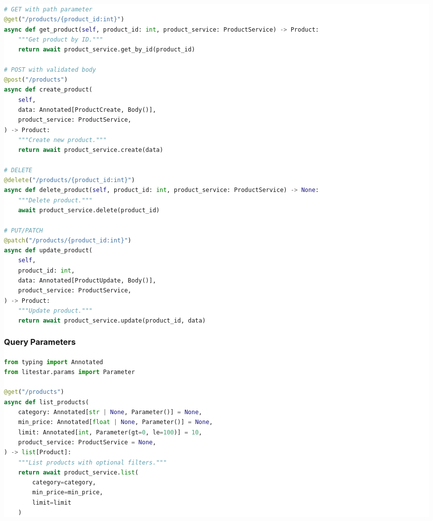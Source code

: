```python
# GET with path parameter
@get("/products/{product_id:int}")
async def get_product(self, product_id: int, product_service: ProductService) -> Product:
    """Get product by ID."""
    return await product_service.get_by_id(product_id)

# POST with validated body
@post("/products")
async def create_product(
    self,
    data: Annotated[ProductCreate, Body()],
    product_service: ProductService,
) -> Product:
    """Create new product."""
    return await product_service.create(data)

# DELETE
@delete("/products/{product_id:int}")
async def delete_product(self, product_id: int, product_service: ProductService) -> None:
    """Delete product."""
    await product_service.delete(product_id)

# PUT/PATCH
@patch("/products/{product_id:int}")
async def update_product(
    self,
    product_id: int,
    data: Annotated[ProductUpdate, Body()],
    product_service: ProductService,
) -> Product:
    """Update product."""
    return await product_service.update(product_id, data)
```

### Query Parameters

```python
from typing import Annotated
from litestar.params import Parameter

@get("/products")
async def list_products(
    category: Annotated[str | None, Parameter()] = None,
    min_price: Annotated[float | None, Parameter()] = None,
    limit: Annotated[int, Parameter(gt=0, le=100)] = 10,
    product_service: ProductService = None,
) -> list[Product]:
    """List products with optional filters."""
    return await product_service.list(
        category=category,
        min_price=min_price,
        limit=limit
    )
```
